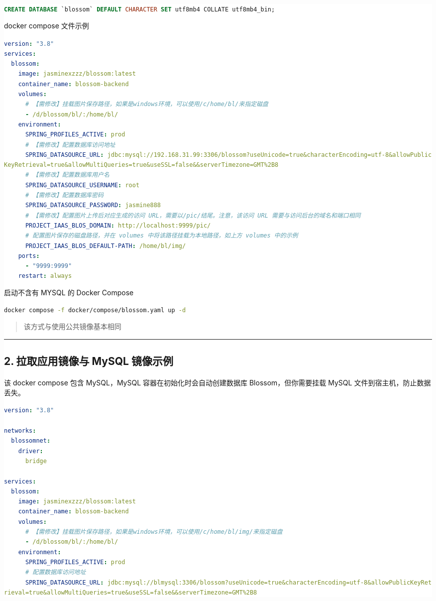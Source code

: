```sql
CREATE DATABASE `blossom` DEFAULT CHARACTER SET utf8mb4 COLLATE utf8mb4_bin;
```

docker compose 文件示例


```yml
version: "3.8"
services:
  blossom:
    image: jasminexzzz/blossom:latest
    container_name: blossom-backend
    volumes:
      # 【需修改】挂载图片保存路径，如果是windows环境，可以使用/c/home/bl/来指定磁盘
      - /d/blossom/bl/:/home/bl/
    environment:
      SPRING_PROFILES_ACTIVE: prod
      # 【需修改】配置数据库访问地址
      SPRING_DATASOURCE_URL: jdbc:mysql://192.168.31.99:3306/blossom?useUnicode=true&characterEncoding=utf-8&allowPublicKeyRetrieval=true&allowMultiQueries=true&useSSL=false&&serverTimezone=GMT%2B8
      # 【需修改】配置数据库用户名
      SPRING_DATASOURCE_USERNAME: root
      # 【需修改】配置数据库密码
      SPRING_DATASOURCE_PASSWORD: jasmine888
      # 【需修改】配置图片上传后对应生成的访问 URL，需要以/pic/结尾。注意，该访问 URL 需要与访问后台的域名和端口相同
      PROJECT_IAAS_BLOS_DOMAIN: http://localhost:9999/pic/
      # 配置图片保存的磁盘路径，并在 volumes 中将该路径挂载为本地路径，如上方 volumes 中的示例
      PROJECT_IAAS_BLOS_DEFAULT-PATH: /home/bl/img/
    ports:
      - "9999:9999"
    restart: always
```


启动不含有 MYSQL 的 Docker Compose

```bash
docker compose -f docker/compose/blossom.yaml up -d
```

> 该方式与使用公共镜像基本相同

---

## 2. 拉取应用镜像与 MySQL 镜像示例

该 docker compose 包含 MySQL，MySQL 容器在初始化时会自动创建数据库 Blossom，但你需要挂载 MySQL 文件到宿主机，防止数据丢失。

```yml
version: "3.8"

networks:
  blossomnet:
    driver:
      bridge

services:
  blossom:
    image: jasminexzzz/blossom:latest
    container_name: blossom-backend
    volumes:
      # 【需修改】挂载图片保存路径，如果是windows环境，可以使用/c/home/bl/img/来指定磁盘
      - /d/blossom/bl/:/home/bl/
    environment:
      SPRING_PROFILES_ACTIVE: prod
      # 配置数据库访问地址
      SPRING_DATASOURCE_URL: jdbc:mysql://blmysql:3306/blossom?useUnicode=true&characterEncoding=utf-8&allowPublicKeyRetrieval=true&allowMultiQueries=true&useSSL=false&&serverTimezone=GMT%2B8
```